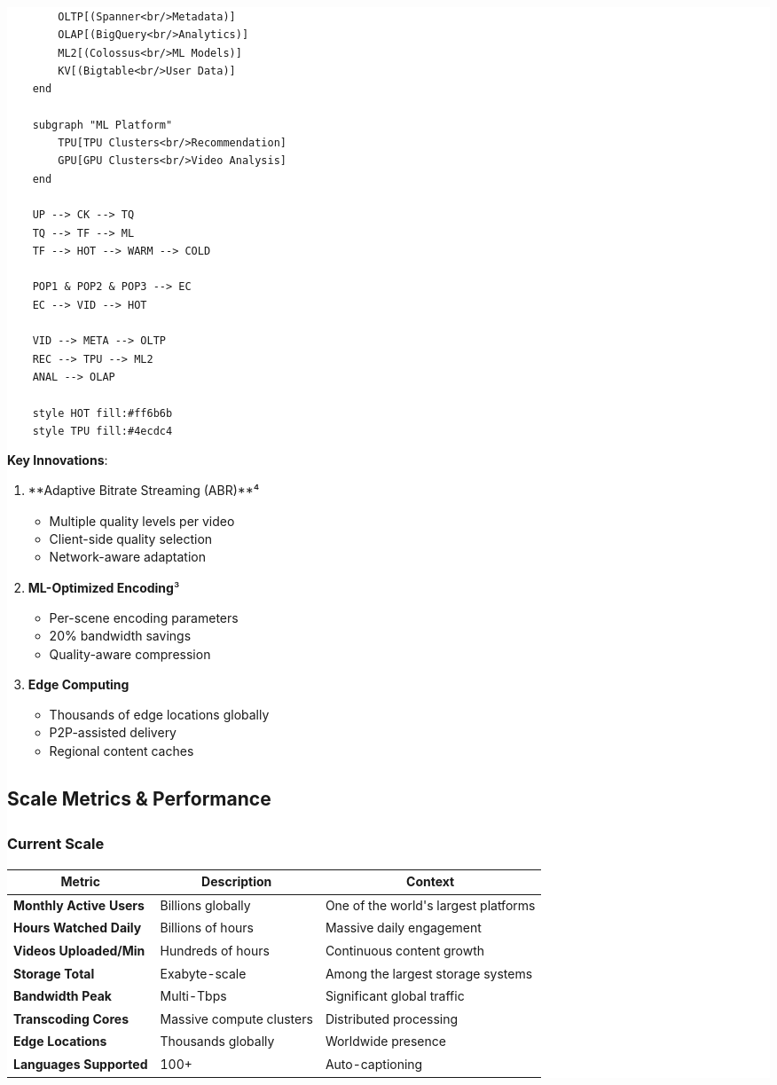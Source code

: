 ```mermaid
        OLTP[(Spanner<br/>Metadata)]
        OLAP[(BigQuery<br/>Analytics)]
        ML2[(Colossus<br/>ML Models)]
        KV[(Bigtable<br/>User Data)]
    end

    subgraph "ML Platform"
        TPU[TPU Clusters<br/>Recommendation]
        GPU[GPU Clusters<br/>Video Analysis]
    end

    UP --> CK --> TQ
    TQ --> TF --> ML
    TF --> HOT --> WARM --> COLD
    
    POP1 & POP2 & POP3 --> EC
    EC --> VID --> HOT
    
    VID --> META --> OLTP
    REC --> TPU --> ML2
    ANAL --> OLAP
    
    style HOT fill:#ff6b6b
    style TPU fill:#4ecdc4
```

**Key Innovations**:
1. **Adaptive Bitrate Streaming (ABR)**⁴
   - Multiple quality levels per video
   - Client-side quality selection
   - Network-aware adaptation

2. **ML-Optimized Encoding**³
   - Per-scene encoding parameters
   - 20% bandwidth savings
   - Quality-aware compression

3. **Edge Computing**
   - Thousands of edge locations globally
   - P2P-assisted delivery
   - Regional content caches

## Scale Metrics & Performance

### Current Scale

| Metric | Description | Context |
|--------|-------|---------|  
| **Monthly Active Users** | Billions globally | One of the world's largest platforms |
| **Hours Watched Daily** | Billions of hours | Massive daily engagement |
| **Videos Uploaded/Min** | Hundreds of hours | Continuous content growth |
| **Storage Total** | Exabyte-scale | Among the largest storage systems |
| **Bandwidth Peak** | Multi-Tbps | Significant global traffic |
| **Transcoding Cores** | Massive compute clusters | Distributed processing |
| **Edge Locations** | Thousands globally | Worldwide presence |
| **Languages Supported** | 100+ | Auto-captioning |
